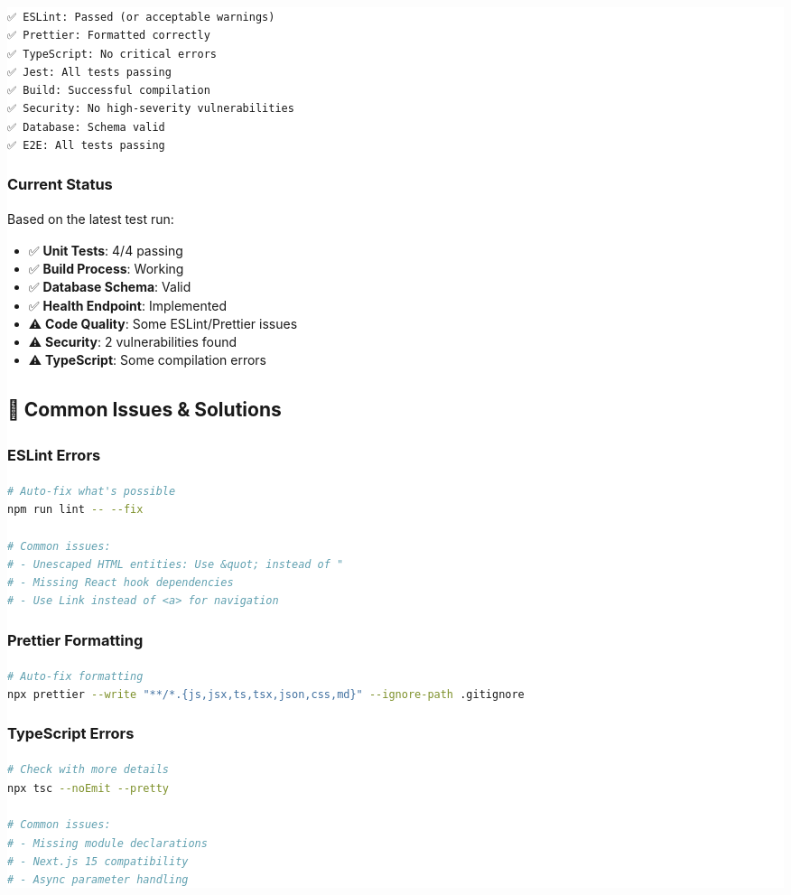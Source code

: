 ```
✅ ESLint: Passed (or acceptable warnings)
✅ Prettier: Formatted correctly
✅ TypeScript: No critical errors
✅ Jest: All tests passing
✅ Build: Successful compilation
✅ Security: No high-severity vulnerabilities
✅ Database: Schema valid
✅ E2E: All tests passing
```

### **Current Status**

Based on the latest test run:

- ✅ **Unit Tests**: 4/4 passing
- ✅ **Build Process**: Working
- ✅ **Database Schema**: Valid
- ✅ **Health Endpoint**: Implemented
- ⚠️ **Code Quality**: Some ESLint/Prettier issues
- ⚠️ **Security**: 2 vulnerabilities found
- ⚠️ **TypeScript**: Some compilation errors

## 🐛 Common Issues & Solutions

### **ESLint Errors**

```bash
# Auto-fix what's possible
npm run lint -- --fix

# Common issues:
# - Unescaped HTML entities: Use &quot; instead of "
# - Missing React hook dependencies
# - Use Link instead of <a> for navigation
```

### **Prettier Formatting**

```bash
# Auto-fix formatting
npx prettier --write "**/*.{js,jsx,ts,tsx,json,css,md}" --ignore-path .gitignore
```

### **TypeScript Errors**

```bash
# Check with more details
npx tsc --noEmit --pretty

# Common issues:
# - Missing module declarations
# - Next.js 15 compatibility
# - Async parameter handling
```
